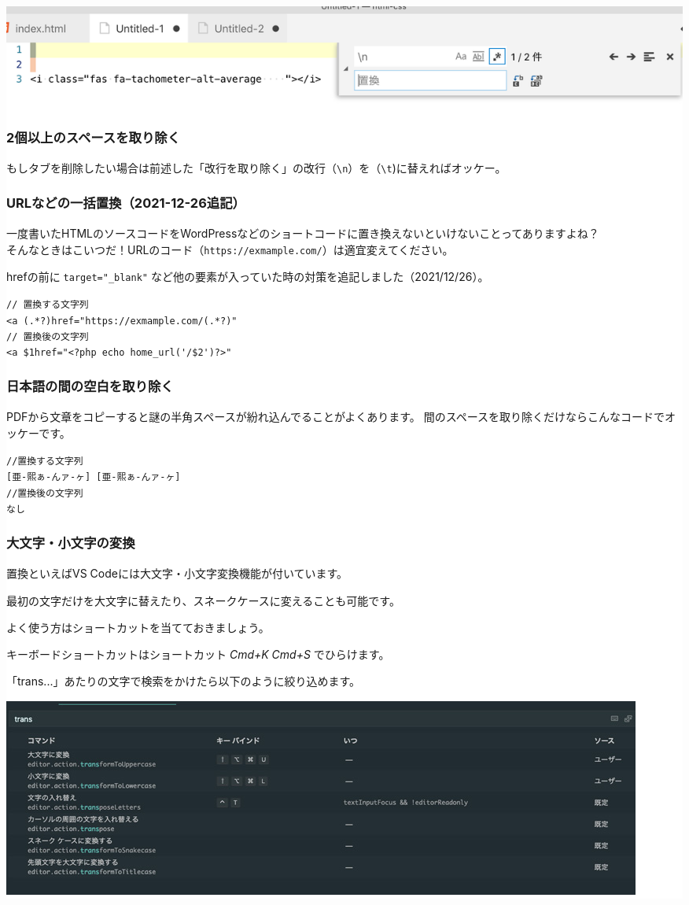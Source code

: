 ![改行を取り除く](./images/2019/entry336-5.png)

### 2個以上のスペースを取り除く
もしタブを削除したい場合は前述した「改行を取り除く」の改行（`\n`）を（`\t`)に替えればオッケー。

### URLなどの一括置換（2021-12-26追記）
一度書いたHTMLのソースコードをWordPressなどのショートコードに置き換えないといけないことってありますよね？<br>
そんなときはこいつだ！URLのコード（`https://exmample.com/`）は適宜変えてください。

hrefの前に `target="_blank"` など他の要素が入っていた時の対策を追記しました（2021/12/26）。
```
// 置換する文字列
<a (.*?)href="https://exmample.com/(.*?)"
// 置換後の文字列
<a $1href="<?php echo home_url('/$2')?>"
```
### 日本語の間の空白を取り除く
PDFから文章をコピーすると謎の半角スペースが紛れ込んでることがよくあります。
間のスペースを取り除くだけならこんなコードでオッケーです。

```
//置換する文字列
[亜-熙ぁ-んァ-ヶ] [亜-熙ぁ-んァ-ヶ]
//置換後の文字列
なし
```

### 大文字・小文字の変換
置換といえばVS Codeには大文字・小文字変換機能が付いています。

最初の文字だけを大文字に替えたり、スネークケースに変えることも可能です。

よく使う方はショートカットを当てておきましょう。

キーボードショートカットはショートカット *Cmd+K Cmd+S* でひらけます。

「trans...」あたりの文字で検索をかけたら以下のように絞り込めます。

![VS Codeには大文字・小文字変換機能](./images/2019/entry336-7.jpg)
